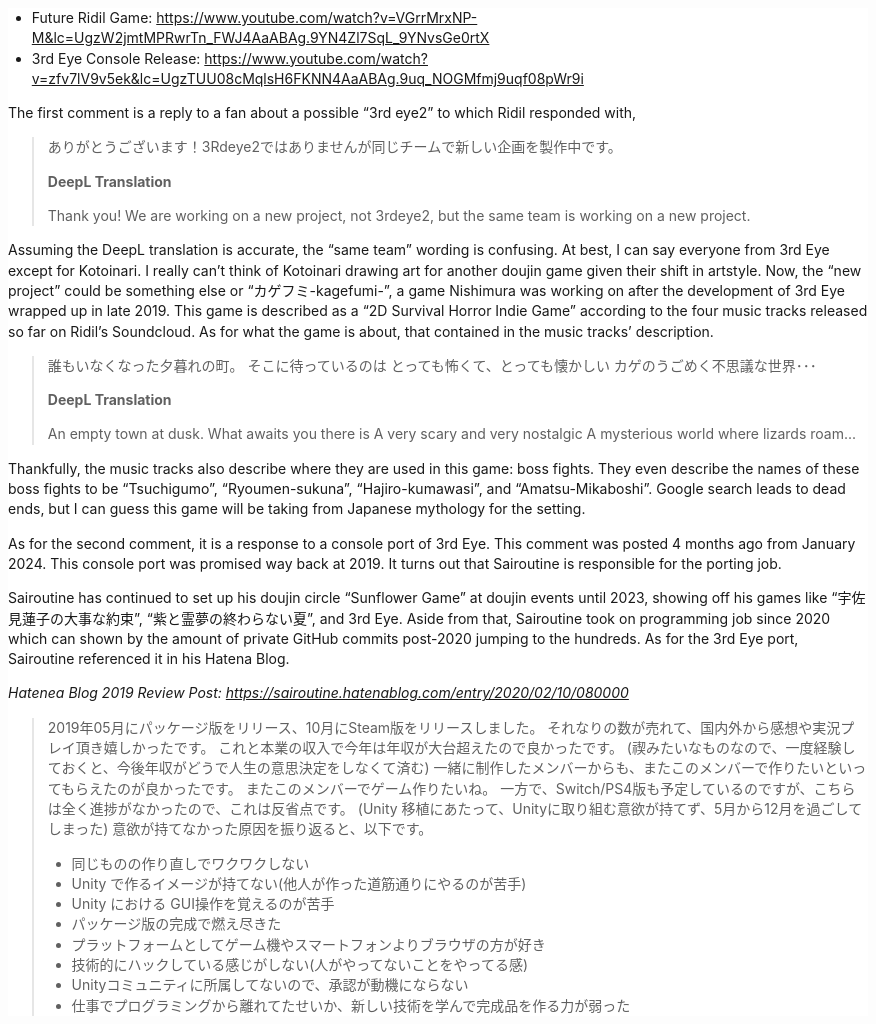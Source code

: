 - Future Ridil Game: https://www.youtube.com/watch?v=VGrrMrxNP-M&lc=UgzW2jmtMPRwrTn_FWJ4AaABAg.9YN4Zl7SqL_9YNvsGe0rtX
- 3rd Eye Console Release: https://www.youtube.com/watch?v=zfv7lV9v5ek&lc=UgzTUU08cMqlsH6FKNN4AaABAg.9uq_NOGMfmj9uqf08pWr9i

The first comment is a reply to a fan about a possible “3rd eye2” to which Ridil responded with, 

> ありがとうございます！3Rdeye2ではありませんが同じチームで新しい企画を製作中です。
> 
> **DeepL Translation**
> 
> Thank you! We are working on a new project, not 3rdeye2, but the same team is working on a new project. 

Assuming the DeepL translation is accurate, the “same team” wording is confusing. At best, I can say everyone from 3rd Eye except for Kotoinari. I really can’t think of Kotoinari drawing art for another doujin game given their shift in artstyle. Now, the “new project” could be something else or “カゲフミ-kagefumi-”, a game Nishimura was working on after the development of 3rd Eye wrapped up in late 2019. This game is described as a “2D Survival Horror Indie Game” according to the four music tracks released so far on Ridil’s Soundcloud. As for what the game is about, that contained in the music tracks’ description.

> 誰もいなくなった夕暮れの町。
> そこに待っているのは
> とっても怖くて、とっても懐かしい
> カゲのうごめく不思議な世界･･･
> 
> **DeepL Translation**
> 
> An empty town at dusk.
> What awaits you there is
> A very scary and very nostalgic
> A mysterious world where lizards roam... 

Thankfully, the music tracks also describe where they are used in this game: boss fights. They even describe the names of these boss fights to be “Tsuchigumo”, “Ryoumen-sukuna”, “Hajiro-kumawasi”, and “Amatsu-Mikaboshi”. Google search leads to dead ends, but I can guess this game will be taking from Japanese mythology for the setting.

As for the second comment, it is a response to a console port of 3rd Eye. This comment was posted 4 months ago from January 2024. This console port was promised way back at 2019. It turns out that Sairoutine is responsible for the porting job.

Sairoutine has continued to set up his doujin circle “Sunflower Game” at doujin events until 2023, showing off his games like “宇佐見蓮子の大事な約束”, “紫と霊夢の終わらない夏”, and 3rd Eye. Aside from that, Sairoutine took on programming job since 2020 which can shown by the amount of private GitHub commits post-2020 jumping to the hundreds. As for the 3rd Eye port, Sairoutine referenced it in his Hatena Blog.

*Hatenea Blog 2019 Review Post: https://sairoutine.hatenablog.com/entry/2020/02/10/080000*

> 2019年05月にパッケージ版をリリース、10月にSteam版をリリースしました。
> それなりの数が売れて、国内外から感想や実況プレイ頂き嬉しかったです。
> これと本業の収入で今年は年収が大台超えたので良かったです。
> (禊みたいなものなので、一度経験しておくと、今後年収がどうで人生の意思決定をしなくて済む)
> 一緒に制作したメンバーからも、またこのメンバーで作りたいといってもらえたのが良かったです。
> またこのメンバーでゲーム作りたいね。
> 一方で、Switch/PS4版も予定しているのですが、こちらは全く進捗がなかったので、これは反省点です。
> (Unity 移植にあたって、Unityに取り組む意欲が持てず、5月から12月を過ごしてしまった)
> 意欲が持てなかった原因を振り返ると、以下です。
> 
> - 同じものの作り直しでワクワクしない
> - Unity で作るイメージが持てない(他人が作った道筋通りにやるのが苦手)
> - Unity における GUI操作を覚えるのが苦手
> - パッケージ版の完成で燃え尽きた
> - プラットフォームとしてゲーム機やスマートフォンよりブラウザの方が好き
> - 技術的にハックしている感じがしない(人がやってないことをやってる感)
> - Unityコミュニティに所属してないので、承認が動機にならない
> - 仕事でプログラミングから離れてたせいか、新しい技術を学んで完成品を作る力が弱った